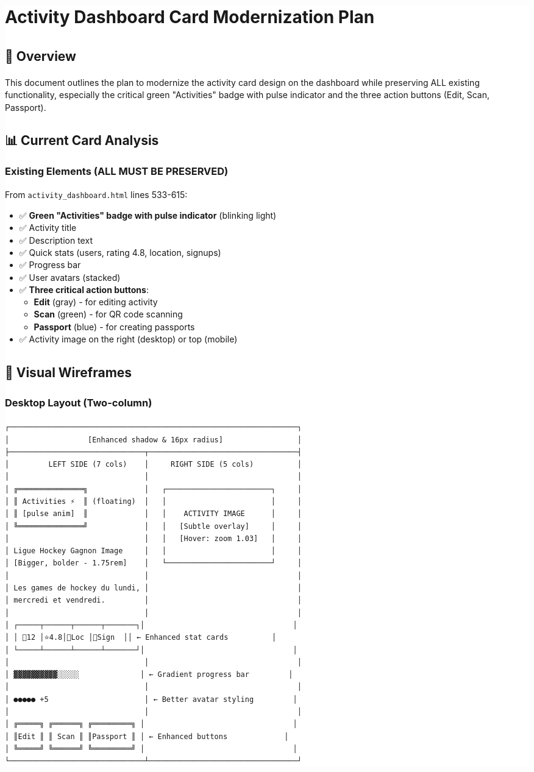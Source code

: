 # Activity Dashboard Card Modernization Plan

## 🎯 Overview
This document outlines the plan to modernize the activity card design on the dashboard while preserving ALL existing functionality, especially the critical green "Activities" badge with pulse indicator and the three action buttons (Edit, Scan, Passport).

## 📊 Current Card Analysis

### Existing Elements (ALL MUST BE PRESERVED)
From `activity_dashboard.html` lines 533-615:
- ✅ **Green "Activities" badge with pulse indicator** (blinking light)
- ✅ Activity title
- ✅ Description text
- ✅ Quick stats (users, rating 4.8, location, signups)
- ✅ Progress bar
- ✅ User avatars (stacked)
- ✅ **Three critical action buttons**:
  - **Edit** (gray) - for editing activity
  - **Scan** (green) - for QR code scanning
  - **Passport** (blue) - for creating passports
- ✅ Activity image on the right (desktop) or top (mobile)

## 📐 Visual Wireframes

### Desktop Layout (Two-column)
```
┌──────────────────────────────────────────────────────────────────┐
│                  [Enhanced shadow & 16px radius]                 │
├───────────────────────────────┬──────────────────────────────────┤
│         LEFT SIDE (7 cols)    │     RIGHT SIDE (5 cols)          │
│                               │                                  │
│ ╔═══════════════╗             │   ┌────────────────────────┐     │
│ ║ Activities ⚡  ║ (floating)  │   │                        │     │
│ ║ [pulse anim]  ║             │   │    ACTIVITY IMAGE      │     │
│ ╚═══════════════╝             │   │   [Subtle overlay]     │     │
│                               │   │   [Hover: zoom 1.03]   │     │
│ Ligue Hockey Gagnon Image     │   │                        │     │
│ [Bigger, bolder - 1.75rem]    │   └────────────────────────┘     │
│                               │                                  │
│ Les games de hockey du lundi, │                                  │
│ mercredi et vendredi.         │                                  │
│                               │                                  │
│ ┌─────┬──────┬──────┬───────┐│                                  │
│ │ 👥12 │⭐4.8│📍Loc │🔗Sign  ││ ← Enhanced stat cards          │
│ └─────┴──────┴──────┴───────┘│                                  │
│                               │                                  │
│ ▓▓▓▓▓▓▓▓▓▓░░░░░              │ ← Gradient progress bar         │
│                               │                                  │
│ ●●●●● +5                      │ ← Better avatar styling         │
│                               │                                  │
│ ╔═════╗ ╔══════╗ ╔═════════╗ │                                  │
│ ║Edit ║ ║ Scan ║ ║Passport ║ │ ← Enhanced buttons             │
│ ╚═════╝ ╚══════╝ ╚═════════╝ │                                  │
└───────────────────────────────┴──────────────────────────────────┘
```
